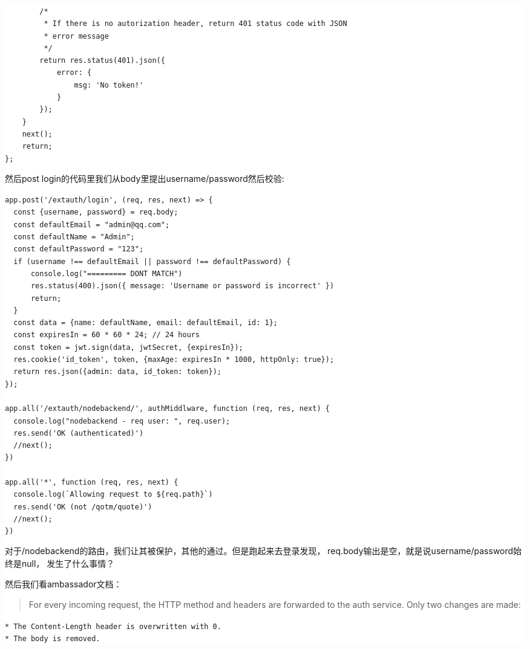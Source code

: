 	        /*
	         * If there is no autorization header, return 401 status code with JSON
	         * error message
	         */
	        return res.status(401).json({
	            error: {
	                msg: 'No token!'
	            }
	        });
	    }
	    next();
	    return;
	};


然后post login的代码里我们从body里提出username/password然后校验:
	
	app.post('/extauth/login', (req, res, next) => {
	  const {username, password} = req.body;
	  const defaultEmail = "admin@qq.com";
	  const defaultName = "Admin";
	  const defaultPassword = "123";
	  if (username !== defaultEmail || password !== defaultPassword) {
	      console.log("========= DONT MATCH")
	      res.status(400).json({ message: 'Username or password is incorrect' })
	      return;
	  }
	  const data = {name: defaultName, email: defaultEmail, id: 1};
	  const expiresIn = 60 * 60 * 24; // 24 hours
	  const token = jwt.sign(data, jwtSecret, {expiresIn});
	  res.cookie('id_token', token, {maxAge: expiresIn * 1000, httpOnly: true});
	  return res.json({admin: data, id_token: token});  
	});
		
	app.all('/extauth/nodebackend/', authMiddlware, function (req, res, next) {
	  console.log("nodebackend - req user: ", req.user);
	  res.send('OK (authenticated)')
	  //next();
	})
	
	app.all('*', function (req, res, next) {
	  console.log(`Allowing request to ${req.path}`)
	  res.send('OK (not /qotm/quote)')
	  //next();
	})
	
对于/nodebackend的路由，我们让其被保护，其他的通过。但是跑起来去登录发现， req.body输出是空，就是说username/password始终是null， 发生了什么事情？

然后我们看ambassador文档：

> For every incoming request, the HTTP method and headers are forwarded to the auth service. Only two changes are made:

	* The Content-Length header is overwritten with 0.
	* The body is removed.
